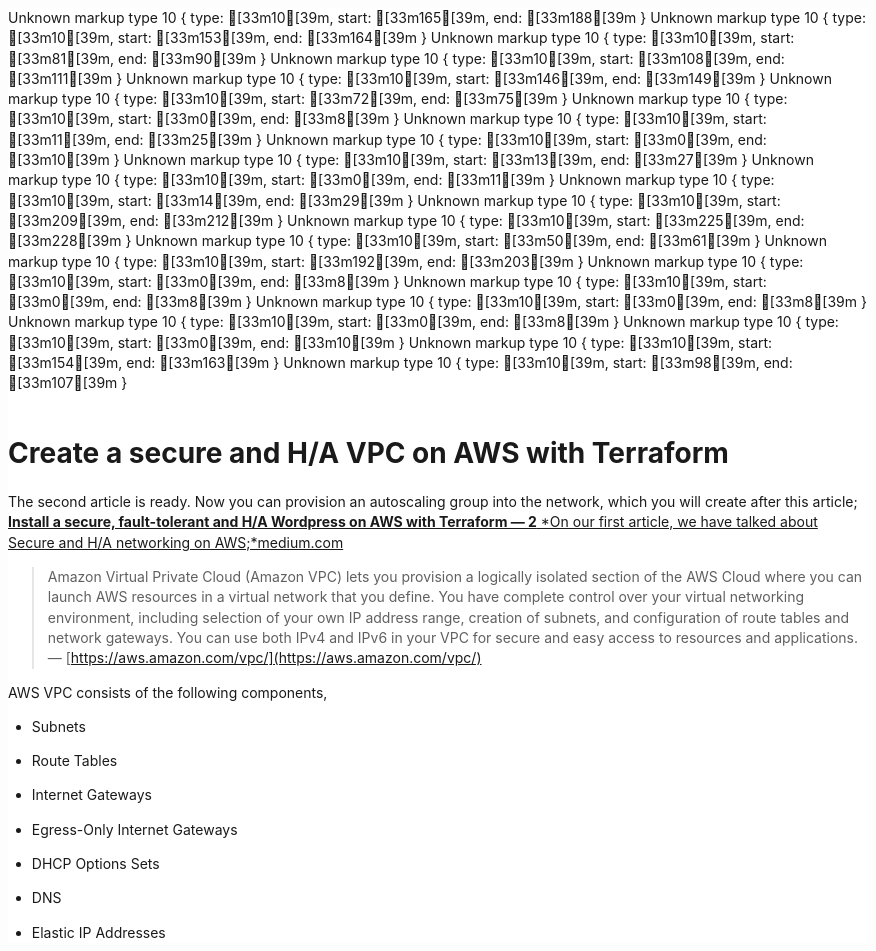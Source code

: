 Unknown markup type 10 { type: [33m10[39m, start: [33m165[39m, end: [33m188[39m }
Unknown markup type 10 { type: [33m10[39m, start: [33m153[39m, end: [33m164[39m }
Unknown markup type 10 { type: [33m10[39m, start: [33m81[39m, end: [33m90[39m }
Unknown markup type 10 { type: [33m10[39m, start: [33m108[39m, end: [33m111[39m }
Unknown markup type 10 { type: [33m10[39m, start: [33m146[39m, end: [33m149[39m }
Unknown markup type 10 { type: [33m10[39m, start: [33m72[39m, end: [33m75[39m }
Unknown markup type 10 { type: [33m10[39m, start: [33m0[39m, end: [33m8[39m }
Unknown markup type 10 { type: [33m10[39m, start: [33m11[39m, end: [33m25[39m }
Unknown markup type 10 { type: [33m10[39m, start: [33m0[39m, end: [33m10[39m }
Unknown markup type 10 { type: [33m10[39m, start: [33m13[39m, end: [33m27[39m }
Unknown markup type 10 { type: [33m10[39m, start: [33m0[39m, end: [33m11[39m }
Unknown markup type 10 { type: [33m10[39m, start: [33m14[39m, end: [33m29[39m }
Unknown markup type 10 { type: [33m10[39m, start: [33m209[39m, end: [33m212[39m }
Unknown markup type 10 { type: [33m10[39m, start: [33m225[39m, end: [33m228[39m }
Unknown markup type 10 { type: [33m10[39m, start: [33m50[39m, end: [33m61[39m }
Unknown markup type 10 { type: [33m10[39m, start: [33m192[39m, end: [33m203[39m }
Unknown markup type 10 { type: [33m10[39m, start: [33m0[39m, end: [33m8[39m }
Unknown markup type 10 { type: [33m10[39m, start: [33m0[39m, end: [33m8[39m }
Unknown markup type 10 { type: [33m10[39m, start: [33m0[39m, end: [33m8[39m }
Unknown markup type 10 { type: [33m10[39m, start: [33m0[39m, end: [33m8[39m }
Unknown markup type 10 { type: [33m10[39m, start: [33m0[39m, end: [33m10[39m }
Unknown markup type 10 { type: [33m10[39m, start: [33m154[39m, end: [33m163[39m }
Unknown markup type 10 { type: [33m10[39m, start: [33m98[39m, end: [33m107[39m }

# Create a secure and H/A VPC on AWS with Terraform

The second article is ready. Now you can provision an autoscaling group into the network, which you will create after this article;
[**Install a secure, fault-tolerant and H/A Wordpress on AWS with Terraform — 2**
*On our first article, we have talked about Secure and H/A networking on AWS;*medium.com](https://medium.com/muhammet-arslan/install-a-secure-fault-tolerant-and-h-a-wordpress-on-aws-with-terraform-2-b29d9a720aee)
> Amazon Virtual Private Cloud (Amazon VPC) lets you provision a logically isolated section of the AWS Cloud where you can launch AWS resources in a virtual network that you define. You have complete control over your virtual networking environment, including selection of your own IP address range, creation of subnets, and configuration of route tables and network gateways. You can use both IPv4 and IPv6 in your VPC for secure and easy access to resources and applications. — [https://aws.amazon.com/vpc/](https://aws.amazon.com/vpc/)

AWS VPC consists of the following components,

* Subnets

* Route Tables

* Internet Gateways

* Egress-Only Internet Gateways

* DHCP Options Sets

* DNS

* Elastic IP Addresses
